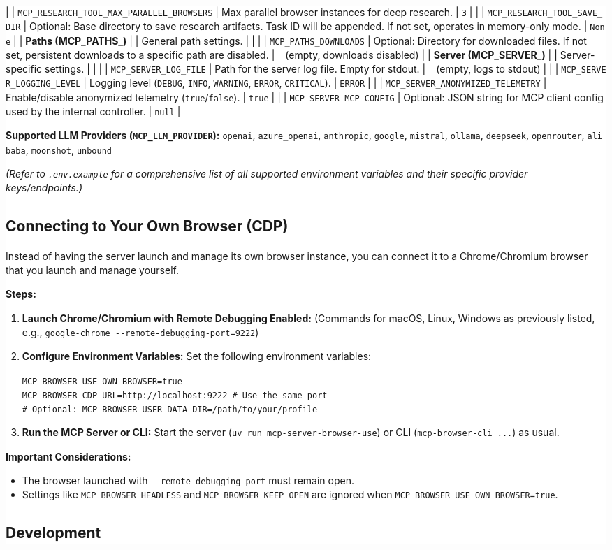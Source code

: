 |                                     | `MCP_RESEARCH_TOOL_MAX_PARALLEL_BROWSERS`      | Max parallel browser instances for deep research.                                                          | `3`                               |
|                                     | `MCP_RESEARCH_TOOL_SAVE_DIR`                   | Optional: Base directory to save research artifacts. Task ID will be appended. If not set, operates in memory-only mode. | `None`                           |
| **Paths (MCP_PATHS_)**              |                                                | General path settings.                                                                                     |                                   |
|                                     | `MCP_PATHS_DOWNLOADS`                          | Optional: Directory for downloaded files. If not set, persistent downloads to a specific path are disabled.  | ` ` (empty, downloads disabled)  |
| **Server (MCP_SERVER_)**            |                                                | Server-specific settings.                                                                                  |                                   |
|                                     | `MCP_SERVER_LOG_FILE`                          | Path for the server log file. Empty for stdout.                                                            | ` ` (empty, logs to stdout)       |
|                                     | `MCP_SERVER_LOGGING_LEVEL`                     | Logging level (`DEBUG`, `INFO`, `WARNING`, `ERROR`, `CRITICAL`).                                           | `ERROR`                           |
|                                     | `MCP_SERVER_ANONYMIZED_TELEMETRY`              | Enable/disable anonymized telemetry (`true`/`false`).                                                      | `true`                            |
|                                     | `MCP_SERVER_MCP_CONFIG`                        | Optional: JSON string for MCP client config used by the internal controller.                               | `null`                            |

**Supported LLM Providers (`MCP_LLM_PROVIDER`):**
`openai`, `azure_openai`, `anthropic`, `google`, `mistral`, `ollama`, `deepseek`, `openrouter`, `alibaba`, `moonshot`, `unbound`

*(Refer to `.env.example` for a comprehensive list of all supported environment variables and their specific provider keys/endpoints.)*

## Connecting to Your Own Browser (CDP)

Instead of having the server launch and manage its own browser instance, you can connect it to a Chrome/Chromium browser that you launch and manage yourself.

**Steps:**

1.  **Launch Chrome/Chromium with Remote Debugging Enabled:**
    (Commands for macOS, Linux, Windows as previously listed, e.g., `google-chrome --remote-debugging-port=9222`)

2.  **Configure Environment Variables:**
    Set the following environment variables:
    ```dotenv
    MCP_BROWSER_USE_OWN_BROWSER=true
    MCP_BROWSER_CDP_URL=http://localhost:9222 # Use the same port
    # Optional: MCP_BROWSER_USER_DATA_DIR=/path/to/your/profile
    ```

3.  **Run the MCP Server or CLI:**
    Start the server (`uv run mcp-server-browser-use`) or CLI (`mcp-browser-cli ...`) as usual.

**Important Considerations:**
*   The browser launched with `--remote-debugging-port` must remain open.
*   Settings like `MCP_BROWSER_HEADLESS` and `MCP_BROWSER_KEEP_OPEN` are ignored when `MCP_BROWSER_USE_OWN_BROWSER=true`.

## Development
